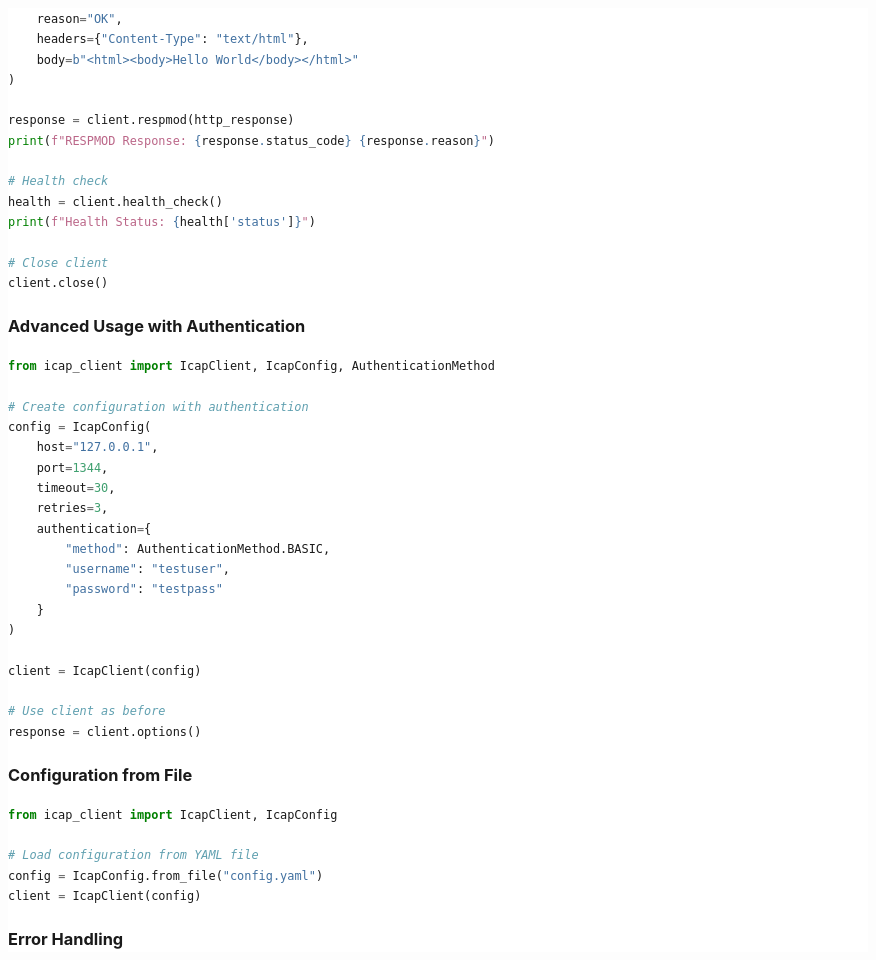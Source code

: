 ```python
    reason="OK",
    headers={"Content-Type": "text/html"},
    body=b"<html><body>Hello World</body></html>"
)

response = client.respmod(http_response)
print(f"RESPMOD Response: {response.status_code} {response.reason}")

# Health check
health = client.health_check()
print(f"Health Status: {health['status']}")

# Close client
client.close()
```

### Advanced Usage with Authentication

```python
from icap_client import IcapClient, IcapConfig, AuthenticationMethod

# Create configuration with authentication
config = IcapConfig(
    host="127.0.0.1",
    port=1344,
    timeout=30,
    retries=3,
    authentication={
        "method": AuthenticationMethod.BASIC,
        "username": "testuser",
        "password": "testpass"
    }
)

client = IcapClient(config)

# Use client as before
response = client.options()
```

### Configuration from File

```python
from icap_client import IcapClient, IcapConfig

# Load configuration from YAML file
config = IcapConfig.from_file("config.yaml")
client = IcapClient(config)
```

### Error Handling
